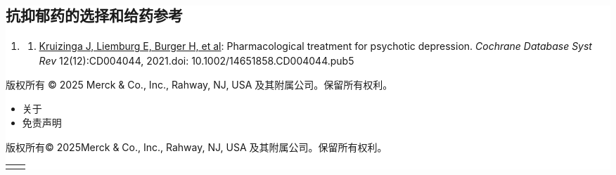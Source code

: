 ## 抗抑郁药的选择和给药参考

1. 1. [Kruizinga J, Liemburg E, Burger H, et al](https://pubmed.ncbi.nlm.nih.gov/34875106/): Pharmacological treatment for psychotic depression. _Cochrane Database Syst Rev_ 12(12):CD004044, 2021.doi: 10.1002/14651858.CD004044.pub5




版权所有 © 2025
Merck & Co., Inc., Rahway, NJ, USA 及其附属公司。保留所有权利。

- 关于
- 免责声明

版权所有© 2025Merck & Co., Inc., Rahway, NJ, USA 及其附属公司。保留所有权利。

|     |     |
| --- | --- |
|  |  |